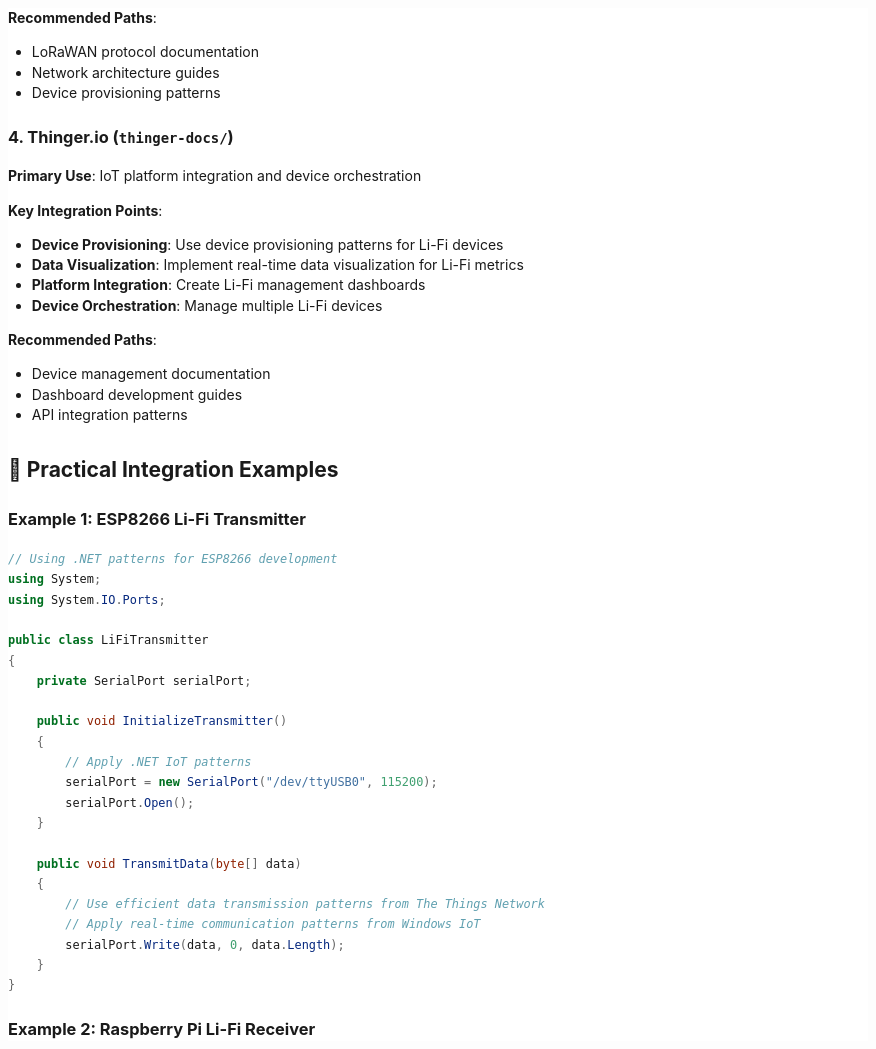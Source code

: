 **Recommended Paths**:

- LoRaWAN protocol documentation
- Network architecture guides
- Device provisioning patterns

### 4. Thinger.io (`thinger-docs/`)

**Primary Use**: IoT platform integration and device orchestration

**Key Integration Points**:

- **Device Provisioning**: Use device provisioning patterns for Li-Fi devices
- **Data Visualization**: Implement real-time data visualization for Li-Fi metrics
- **Platform Integration**: Create Li-Fi management dashboards
- **Device Orchestration**: Manage multiple Li-Fi devices

**Recommended Paths**:

- Device management documentation
- Dashboard development guides
- API integration patterns

## 🔧 Practical Integration Examples

### Example 1: ESP8266 Li-Fi Transmitter

```csharp
// Using .NET patterns for ESP8266 development
using System;
using System.IO.Ports;

public class LiFiTransmitter
{
    private SerialPort serialPort;

    public void InitializeTransmitter()
    {
        // Apply .NET IoT patterns
        serialPort = new SerialPort("/dev/ttyUSB0", 115200);
        serialPort.Open();
    }

    public void TransmitData(byte[] data)
    {
        // Use efficient data transmission patterns from The Things Network
        // Apply real-time communication patterns from Windows IoT
        serialPort.Write(data, 0, data.Length);
    }
}
```

### Example 2: Raspberry Pi Li-Fi Receiver

